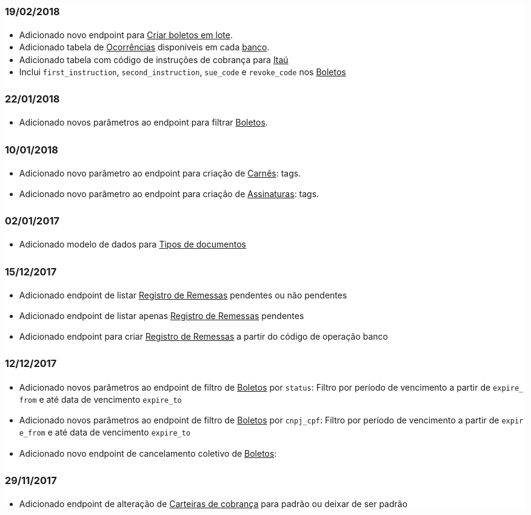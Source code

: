### 19/02/2018

- Adicionado novo endpoint para [Criar boletos em lote](/reference/v1/bank_billets/#criar-boletos-em-lote).
- Adicionado tabela de [Ocorrências](/reference/v1/bank_billet_remittances/#criar-pendências) disponíveis em cada [banco](/bank_contracts/).
- Adicionado tabela com código de instruções de cobrança para [Itaú](/bank_contracts/itau/#códigos-de-instrução-de-cobrança)
- Inclui `first_instruction`, `second_instruction`, `sue_code` e `revoke_code` nos [Boletos](/reference/v1/bank_billets/)

### 22/01/2018

- Adicionado novos parâmetros ao endpoint para filtrar [Boletos](/reference/v1/bank_billets/#listar-boletos).

### 10/01/2018

- Adicionado novo parâmetro ao endpoint para criação de [Carnês](/reference/v1/installments): tags.

- Adicionado novo parâmetro ao endpoint para criação de [Assinaturas](/reference/v1/customer_subscriptions): tags.

### 02/01/2017

- Adicionado modelo de dados para [Tipos de documentos](/reference/v1/bank_billets/#document_type)

### 15/12/2017

- Adicionado endpoint de listar [Registro de Remessas](/reference/v1/bank_billet_remittances/#listar-registros-de-remessa) pendentes ou não pendentes

- Adicionado endpoint de listar apenas [Registro de Remessas](/reference/v1/bank_billet_remittances/#listar-registros-de-remessa-pendentes) pendentes

- Adicionado endpoint para criar [Registro de Remessas](/reference/v1/bank_billet_remittances/#criar-pend%C3%AAncias) a partir do código de operação banco

### 12/12/2017

- Adicionado novos parâmetros ao endpoint de filtro de [Boletos](/reference/v1/bank_billets/#buscar-por-situa%C3%A7%C3%A3o-do-boleto) por `status`: Filtro por período de vencimento a partir de `expire_from` e até data de vencimento `expire_to`

- Adicionado novos parâmetros ao endpoint de filtro de [Boletos](/reference/v1/bank_billets/#buscar-por-cpf-ou-cnpj) por `cnpj_cpf`: Filtro por período de vencimento a partir de `expire_from` e até data de vencimento `expire_to`

- Adicionado novo endpoint de cancelamento coletivo de [Boletos](/reference/v1/bank_billets/#cancelar-boletos):

### 29/11/2017

- Adicionado endpoint de alteração de [Carteiras de cobrança](/reference/v1/bank_billet_accounts/#alterar-carteira-de-cobran%C3%A7a-padr%C3%A3o) para padrão ou deixar de ser padrão
